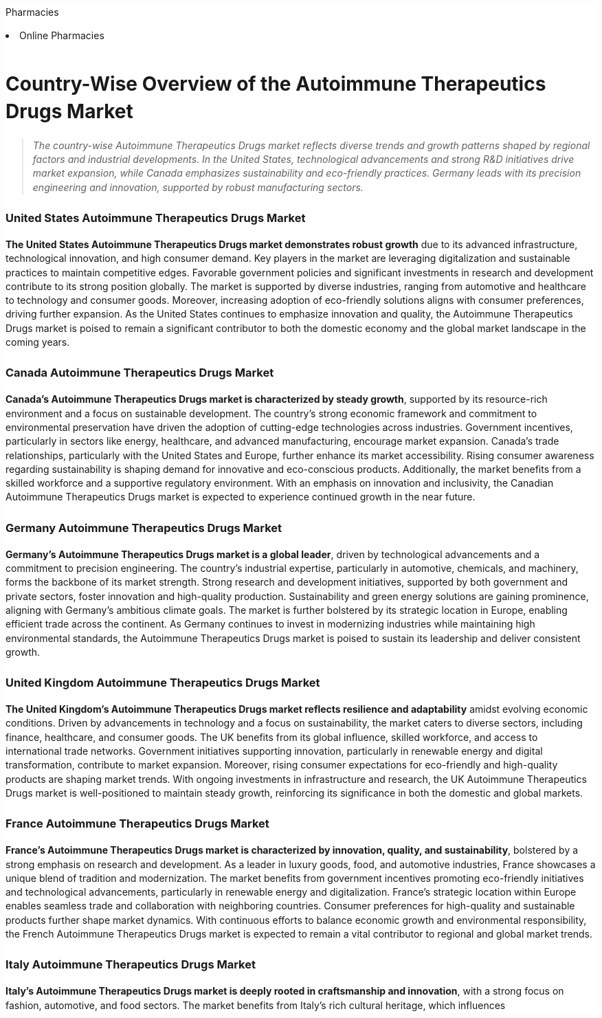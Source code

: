 Pharmacies</li><li>Online Pharmacies</li></ul><h1><span class="">Country-Wise Overview of the Autoimmune Therapeutics Drugs Market<br /></span></h1><blockquote><p><em><span class="">The country-wise Autoimmune Therapeutics Drugs market reflects diverse trends and growth patterns shaped by regional factors and industrial developments. In the United States, technological advancements and strong R&amp;D initiatives drive market expansion, while Canada emphasizes sustainability and eco-friendly practices. Germany leads with its precision engineering and innovation, supported by robust manufacturing sectors.</span></em></p></blockquote><h3><strong>United States Autoimmune Therapeutics Drugs Market</strong></h3><p><strong>The United States Autoimmune Therapeutics Drugs market demonstrates robust growth</strong> due to its advanced infrastructure, technological innovation, and high consumer demand. Key players in the market are leveraging digitalization and sustainable practices to maintain competitive edges. Favorable government policies and significant investments in research and development contribute to its strong position globally. The market is supported by diverse industries, ranging from automotive and healthcare to technology and consumer goods. Moreover, increasing adoption of eco-friendly solutions aligns with consumer preferences, driving further expansion. As the United States continues to emphasize innovation and quality, the Autoimmune Therapeutics Drugs market is poised to remain a significant contributor to both the domestic economy and the global market landscape in the coming years.</p><h3><strong>Canada Autoimmune Therapeutics Drugs Market</strong></h3><p><strong>Canada&rsquo;s Autoimmune Therapeutics Drugs market is characterized by steady growth</strong>, supported by its resource-rich environment and a focus on sustainable development. The country&rsquo;s strong economic framework and commitment to environmental preservation have driven the adoption of cutting-edge technologies across industries. Government incentives, particularly in sectors like energy, healthcare, and advanced manufacturing, encourage market expansion. Canada&rsquo;s trade relationships, particularly with the United States and Europe, further enhance its market accessibility. Rising consumer awareness regarding sustainability is shaping demand for innovative and eco-conscious products. Additionally, the market benefits from a skilled workforce and a supportive regulatory environment. With an emphasis on innovation and inclusivity, the Canadian Autoimmune Therapeutics Drugs market is expected to experience continued growth in the near future.</p><h3><strong>Germany Autoimmune Therapeutics Drugs Market</strong></h3><p><strong>Germany&rsquo;s Autoimmune Therapeutics Drugs market is a global leader</strong>, driven by technological advancements and a commitment to precision engineering. The country&rsquo;s industrial expertise, particularly in automotive, chemicals, and machinery, forms the backbone of its market strength. Strong research and development initiatives, supported by both government and private sectors, foster innovation and high-quality production. Sustainability and green energy solutions are gaining prominence, aligning with Germany&rsquo;s ambitious climate goals. The market is further bolstered by its strategic location in Europe, enabling efficient trade across the continent. As Germany continues to invest in modernizing industries while maintaining high environmental standards, the Autoimmune Therapeutics Drugs market is poised to sustain its leadership and deliver consistent growth.</p><h3><strong>United Kingdom Autoimmune Therapeutics Drugs Market</strong></h3><p><strong>The United Kingdom&rsquo;s Autoimmune Therapeutics Drugs market reflects resilience and adaptability</strong> amidst evolving economic conditions. Driven by advancements in technology and a focus on sustainability, the market caters to diverse sectors, including finance, healthcare, and consumer goods. The UK benefits from its global influence, skilled workforce, and access to international trade networks. Government initiatives supporting innovation, particularly in renewable energy and digital transformation, contribute to market expansion. Moreover, rising consumer expectations for eco-friendly and high-quality products are shaping market trends. With ongoing investments in infrastructure and research, the UK Autoimmune Therapeutics Drugs market is well-positioned to maintain steady growth, reinforcing its significance in both the domestic and global markets.</p><h3><strong>France Autoimmune Therapeutics Drugs Market</strong></h3><p><strong>France&rsquo;s Autoimmune Therapeutics Drugs market is characterized by innovation, quality, and sustainability</strong>, bolstered by a strong emphasis on research and development. As a leader in luxury goods, food, and automotive industries, France showcases a unique blend of tradition and modernization. The market benefits from government incentives promoting eco-friendly initiatives and technological advancements, particularly in renewable energy and digitalization. France&rsquo;s strategic location within Europe enables seamless trade and collaboration with neighboring countries. Consumer preferences for high-quality and sustainable products further shape market dynamics. With continuous efforts to balance economic growth and environmental responsibility, the French Autoimmune Therapeutics Drugs market is expected to remain a vital contributor to regional and global market trends.</p><h3><strong>Italy Autoimmune Therapeutics Drugs Market</strong></h3><p><strong>Italy&rsquo;s Autoimmune Therapeutics Drugs market is deeply rooted in craftsmanship and innovation</strong>, with a strong focus on fashion, automotive, and food sectors. The market benefits from Italy&rsquo;s rich cultural heritage, which influences